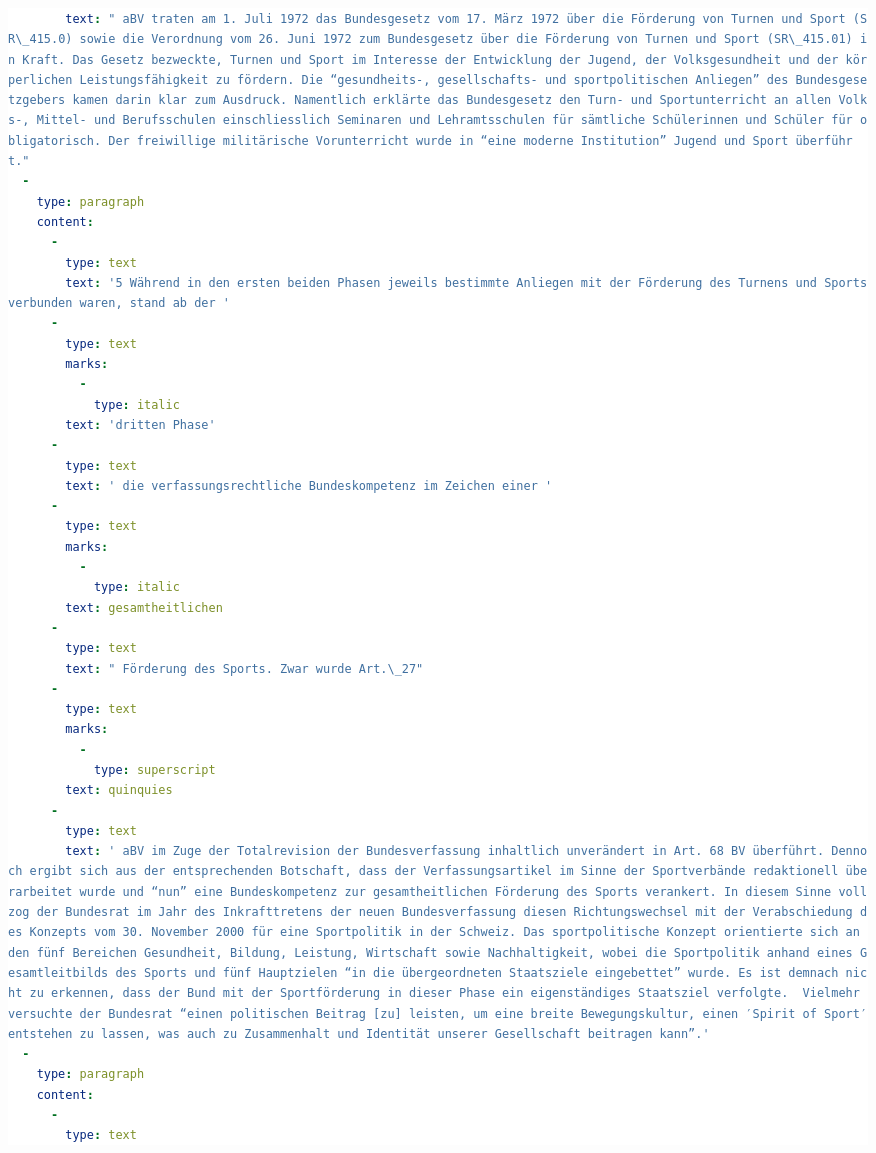 ```yaml
        text: " aBV traten am 1. Juli 1972 das Bundesgesetz vom 17. März 1972 über die Förderung von Turnen und Sport (SR\_415.0) sowie die Verordnung vom 26. Juni 1972 zum Bundesgesetz über die Förderung von Turnen und Sport (SR\_415.01) in Kraft. Das Gesetz bezweckte, Turnen und Sport im Interesse der Entwicklung der Jugend, der Volksgesundheit und der körperlichen Leistungsfähigkeit zu fördern. Die “gesundheits‑, gesellschafts- und sportpolitischen Anliegen” des Bundesgesetzgebers kamen darin klar zum Ausdruck. Namentlich erklärte das Bundesgesetz den Turn- und Sportunterricht an allen Volks‑, Mittel- und Berufsschulen einschliesslich Seminaren und Lehramtsschulen für sämtliche Schülerinnen und Schüler für obligatorisch. Der freiwillige militärische Vorunterricht wurde in “eine moderne Institution” Jugend und Sport überführt."
  -
    type: paragraph
    content:
      -
        type: text
        text: '5 Während in den ersten beiden Phasen jeweils bestimmte Anliegen mit der Förderung des Turnens und Sports verbunden waren, stand ab der '
      -
        type: text
        marks:
          -
            type: italic
        text: 'dritten Phase'
      -
        type: text
        text: ' die verfassungsrechtliche Bundeskompetenz im Zeichen einer '
      -
        type: text
        marks:
          -
            type: italic
        text: gesamtheitlichen
      -
        type: text
        text: " Förderung des Sports. Zwar wurde Art.\_27"
      -
        type: text
        marks:
          -
            type: superscript
        text: quinquies
      -
        type: text
        text: ' aBV im Zuge der Totalrevision der Bundesverfassung inhaltlich unverändert in Art. 68 BV überführt. Dennoch ergibt sich aus der entsprechenden Botschaft, dass der Verfassungsartikel im Sinne der Sportverbände redaktionell überarbeitet wurde und “nun” eine Bundeskompetenz zur gesamtheitlichen Förderung des Sports verankert. In diesem Sinne vollzog der Bundesrat im Jahr des Inkrafttretens der neuen Bundesverfassung diesen Richtungswechsel mit der Verabschiedung des Konzepts vom 30. November 2000 für eine Sportpolitik in der Schweiz. Das sportpolitische Konzept orientierte sich an den fünf Bereichen Gesundheit, Bildung, Leistung, Wirtschaft sowie Nachhaltigkeit, wobei die Sportpolitik anhand eines Gesamtleitbilds des Sports und fünf Hauptzielen “in die übergeordneten Staatsziele eingebettet” wurde. Es ist demnach nicht zu erkennen, dass der Bund mit der Sportförderung in dieser Phase ein eigenständiges Staatsziel verfolgte.  Vielmehr versuchte der Bundesrat “einen politischen Beitrag [zu] leisten, um eine breite Bewegungskultur, einen ′Spirit of Sport′ entstehen zu lassen, was auch zu Zusammenhalt und Identität unserer Gesellschaft beitragen kann”.'
  -
    type: paragraph
    content:
      -
        type: text
```